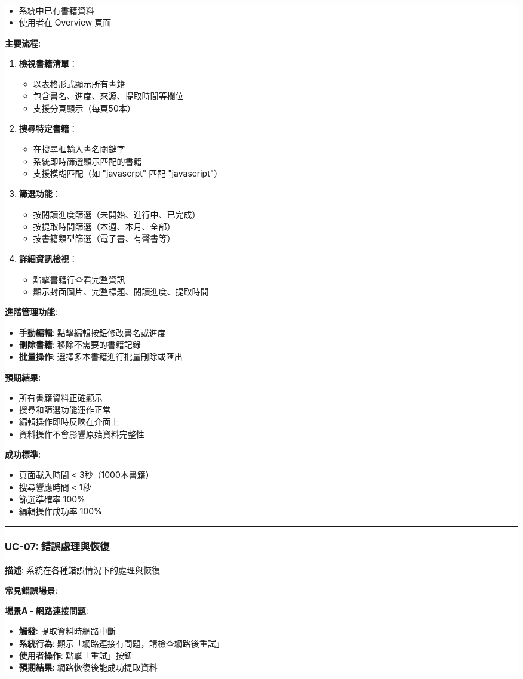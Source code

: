 - 系統中已有書籍資料
- 使用者在 Overview 頁面

**主要流程**:

1. **檢視書籍清單**：
   - 以表格形式顯示所有書籍
   - 包含書名、進度、來源、提取時間等欄位
   - 支援分頁顯示（每頁50本）

2. **搜尋特定書籍**：
   - 在搜尋框輸入書名關鍵字
   - 系統即時篩選顯示匹配的書籍
   - 支援模糊匹配（如 "javascrpt" 匹配 "javascript"）

3. **篩選功能**：
   - 按閱讀進度篩選（未開始、進行中、已完成）
   - 按提取時間篩選（本週、本月、全部）
   - 按書籍類型篩選（電子書、有聲書等）

4. **詳細資訊檢視**：
   - 點擊書籍行查看完整資訊
   - 顯示封面圖片、完整標題、閱讀進度、提取時間

**進階管理功能**:

- **手動編輯**: 點擊編輯按鈕修改書名或進度
- **刪除書籍**: 移除不需要的書籍記錄
- **批量操作**: 選擇多本書籍進行批量刪除或匯出

**預期結果**:

- 所有書籍資料正確顯示
- 搜尋和篩選功能運作正常
- 編輯操作即時反映在介面上
- 資料操作不會影響原始資料完整性

**成功標準**:

- 頁面載入時間 < 3秒（1000本書籍）
- 搜尋響應時間 < 1秒
- 篩選準確率 100%
- 編輯操作成功率 100%

---

### UC-07: 錯誤處理與恢復

**描述**: 系統在各種錯誤情況下的處理與恢復

**常見錯誤場景**:

**場景A - 網路連接問題**:

- **觸發**: 提取資料時網路中斷
- **系統行為**: 顯示「網路連接有問題，請檢查網路後重試」
- **使用者操作**: 點擊「重試」按鈕
- **預期結果**: 網路恢復後能成功提取資料
